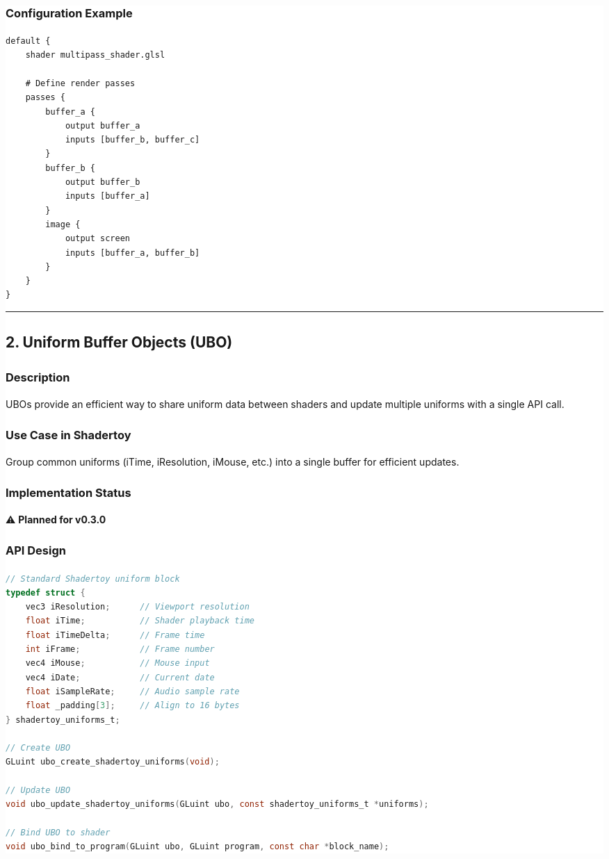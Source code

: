 ### Configuration Example

```vibe
default {
    shader multipass_shader.glsl
    
    # Define render passes
    passes {
        buffer_a {
            output buffer_a
            inputs [buffer_b, buffer_c]
        }
        buffer_b {
            output buffer_b
            inputs [buffer_a]
        }
        image {
            output screen
            inputs [buffer_a, buffer_b]
        }
    }
}
```

---

## 2. Uniform Buffer Objects (UBO)

### Description
UBOs provide an efficient way to share uniform data between shaders and update multiple uniforms with a single API call.

### Use Case in Shadertoy
Group common uniforms (iTime, iResolution, iMouse, etc.) into a single buffer for efficient updates.

### Implementation Status
⚠️ **Planned for v0.3.0**

### API Design

```c
// Standard Shadertoy uniform block
typedef struct {
    vec3 iResolution;      // Viewport resolution
    float iTime;           // Shader playback time
    float iTimeDelta;      // Frame time
    int iFrame;            // Frame number
    vec4 iMouse;           // Mouse input
    vec4 iDate;            // Current date
    float iSampleRate;     // Audio sample rate
    float _padding[3];     // Align to 16 bytes
} shadertoy_uniforms_t;

// Create UBO
GLuint ubo_create_shadertoy_uniforms(void);

// Update UBO
void ubo_update_shadertoy_uniforms(GLuint ubo, const shadertoy_uniforms_t *uniforms);

// Bind UBO to shader
void ubo_bind_to_program(GLuint ubo, GLuint program, const char *block_name);
```

